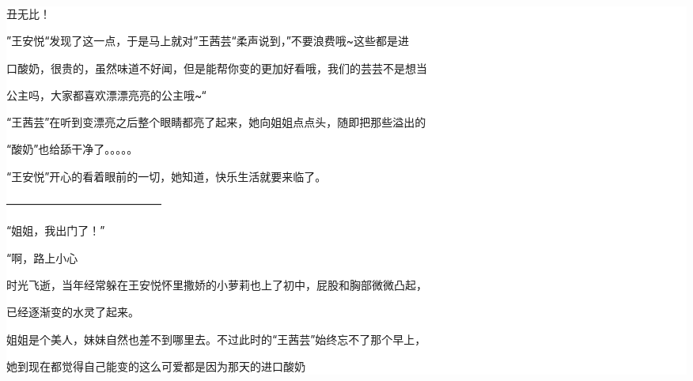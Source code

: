 丑无比！

”王安悦“发现了这一点，于是马上就对”王茜芸“柔声说到，”不要浪费哦~这些都是进

口酸奶，很贵的，虽然味道不好闻，但是能帮你变的更加好看哦，我们的芸芸不是想当

公主吗，大家都喜欢漂漂亮亮的公主哦~“

“王茜芸”在听到变漂亮之后整个眼睛都亮了起来，她向姐姐点点头，随即把那些溢出的

“酸奶”也给舔干净了。。。。。

“王安悦”开心的看着眼前的一切，她知道，快乐生活就要来临了。

——————————————

“姐姐，我出门了！”

“啊，路上小心

时光飞逝，当年经常躲在王安悦怀里撒娇的小萝莉也上了初中，屁股和胸部微微凸起，

已经逐渐变的水灵了起来。

姐姐是个美人，妹妹自然也差不到哪里去。不过此时的“王茜芸”始终忘不了那个早上，

她到现在都觉得自己能变的这么可爱都是因为那天的进口酸奶


